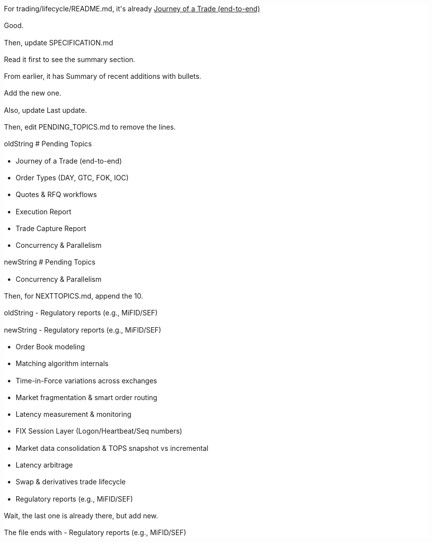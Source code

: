 For trading/lifecycle/README.md, it's already [Journey of a Trade (end-to-end)](journey-of-a-trade/README.md)

Good.

Then, update SPECIFICATION.md

Read it first to see the summary section.

From earlier, it has Summary of recent additions with bullets.

Add the new one.

Also, update Last update.

Then, edit PENDING_TOPICS.md to remove the lines.

oldString # Pending Topics

- Journey of a Trade (end-to-end)

- Order Types (DAY, GTC, FOK, IOC)

- Quotes & RFQ workflows

- Execution Report

- Trade Capture Report

- Concurrency & Parallelism

newString # Pending Topics

- Concurrency & Parallelism

Then, for NEXTTOPICS.md, append the 10.

oldString - Regulatory reports (e.g., MiFID/SEF)

newString - Regulatory reports (e.g., MiFID/SEF)

- Order Book modeling

- Matching algorithm internals

- Time-in-Force variations across exchanges

- Market fragmentation & smart order routing

- Latency measurement & monitoring

- FIX Session Layer (Logon/Heartbeat/Seq numbers)

- Market data consolidation & TOPS snapshot vs incremental

- Latency arbitrage

- Swap & derivatives trade lifecycle

- Regulatory reports (e.g., MiFID/SEF)

Wait, the last one is already there, but add new.

The file ends with - Regulatory reports (e.g., MiFID/SEF)
